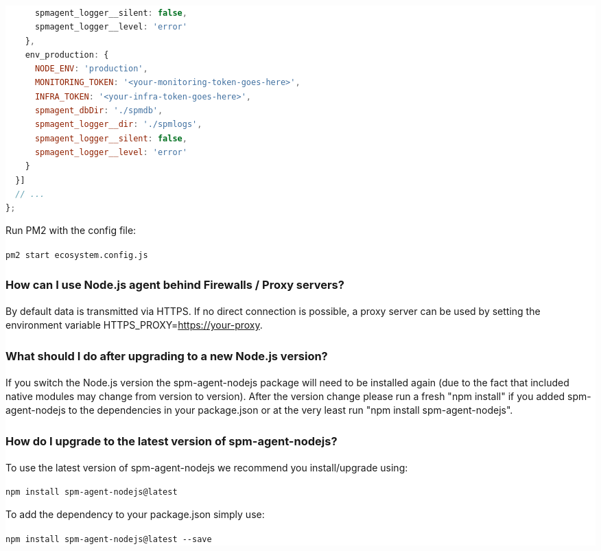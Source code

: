 ```javascript
      spmagent_logger__silent: false,
      spmagent_logger__level: 'error'
    },
    env_production: {
      NODE_ENV: 'production',
      MONITORING_TOKEN: '<your-monitoring-token-goes-here>',
      INFRA_TOKEN: '<your-infra-token-goes-here>',
      spmagent_dbDir: './spmdb',
      spmagent_logger__dir: './spmlogs',
      spmagent_logger__silent: false,
      spmagent_logger__level: 'error'
    }
  }]
  // ...
};
```

Run PM2 with the config file:
```
pm2 start ecosystem.config.js
```

### How can I use Node.js agent behind Firewalls / Proxy servers?

By default data is transmitted via HTTPS. If no direct connection is
possible, a proxy server can be used by setting the environment
variable HTTPS\_PROXY=<https://your-proxy>.

### What should I do after upgrading to a new Node.js version?

If you switch the Node.js version the spm-agent-nodejs package will
need to be installed again (due to the fact that included native
modules may change from version to version).  After the version
change please run a fresh "npm install" if you added spm-agent-nodejs
to the dependencies in your package.json or at the very least run
"npm install spm-agent-nodejs".

### How do I upgrade to the latest version of spm-agent-nodejs?

To use the latest version of spm-agent-nodejs we recommend you
install/upgrade using:
```
npm install spm-agent-nodejs@latest
```

To add the dependency to your package.json simply use:
```
npm install spm-agent-nodejs@latest --save
```
